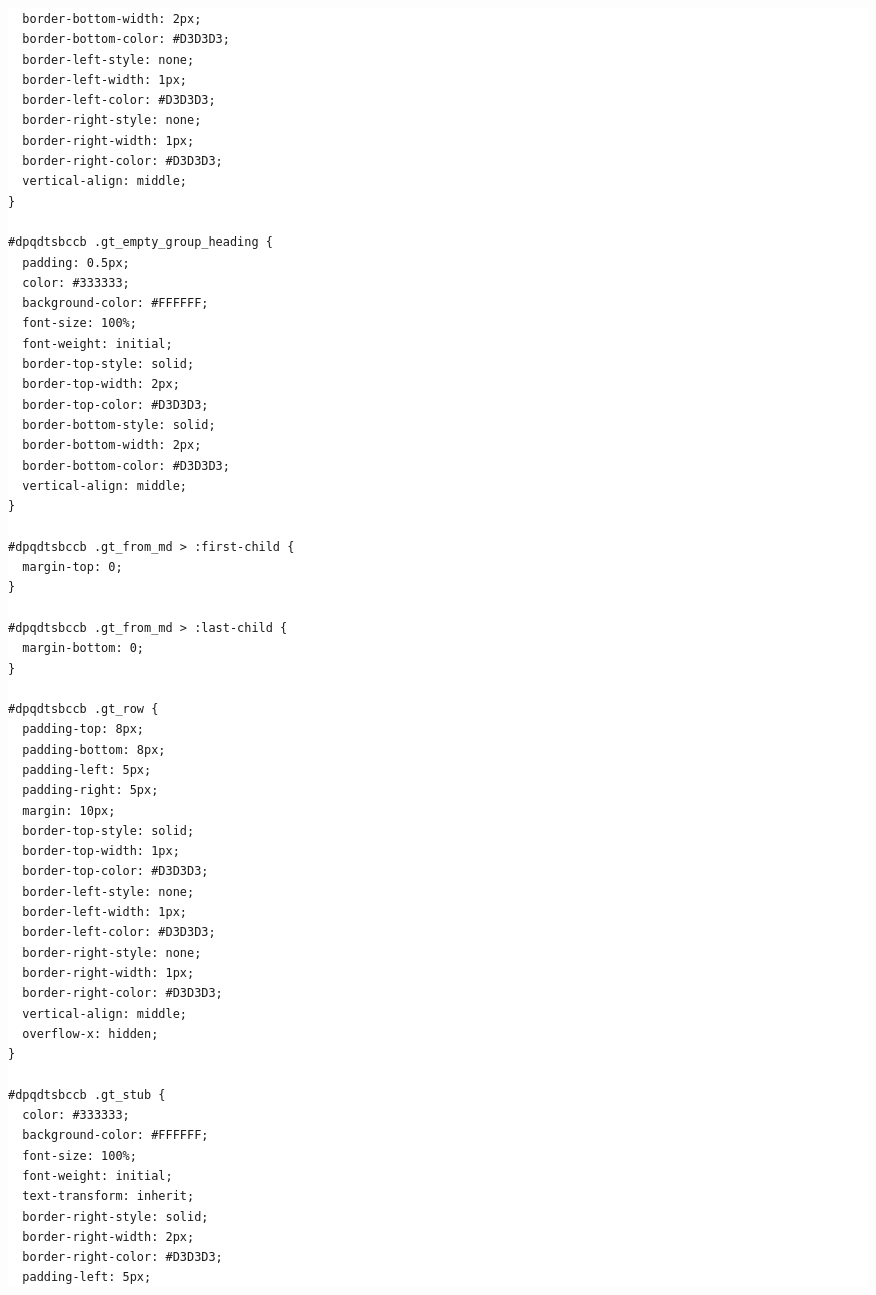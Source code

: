 ```{=html}
  border-bottom-width: 2px;
  border-bottom-color: #D3D3D3;
  border-left-style: none;
  border-left-width: 1px;
  border-left-color: #D3D3D3;
  border-right-style: none;
  border-right-width: 1px;
  border-right-color: #D3D3D3;
  vertical-align: middle;
}

#dpqdtsbccb .gt_empty_group_heading {
  padding: 0.5px;
  color: #333333;
  background-color: #FFFFFF;
  font-size: 100%;
  font-weight: initial;
  border-top-style: solid;
  border-top-width: 2px;
  border-top-color: #D3D3D3;
  border-bottom-style: solid;
  border-bottom-width: 2px;
  border-bottom-color: #D3D3D3;
  vertical-align: middle;
}

#dpqdtsbccb .gt_from_md > :first-child {
  margin-top: 0;
}

#dpqdtsbccb .gt_from_md > :last-child {
  margin-bottom: 0;
}

#dpqdtsbccb .gt_row {
  padding-top: 8px;
  padding-bottom: 8px;
  padding-left: 5px;
  padding-right: 5px;
  margin: 10px;
  border-top-style: solid;
  border-top-width: 1px;
  border-top-color: #D3D3D3;
  border-left-style: none;
  border-left-width: 1px;
  border-left-color: #D3D3D3;
  border-right-style: none;
  border-right-width: 1px;
  border-right-color: #D3D3D3;
  vertical-align: middle;
  overflow-x: hidden;
}

#dpqdtsbccb .gt_stub {
  color: #333333;
  background-color: #FFFFFF;
  font-size: 100%;
  font-weight: initial;
  text-transform: inherit;
  border-right-style: solid;
  border-right-width: 2px;
  border-right-color: #D3D3D3;
  padding-left: 5px;
```